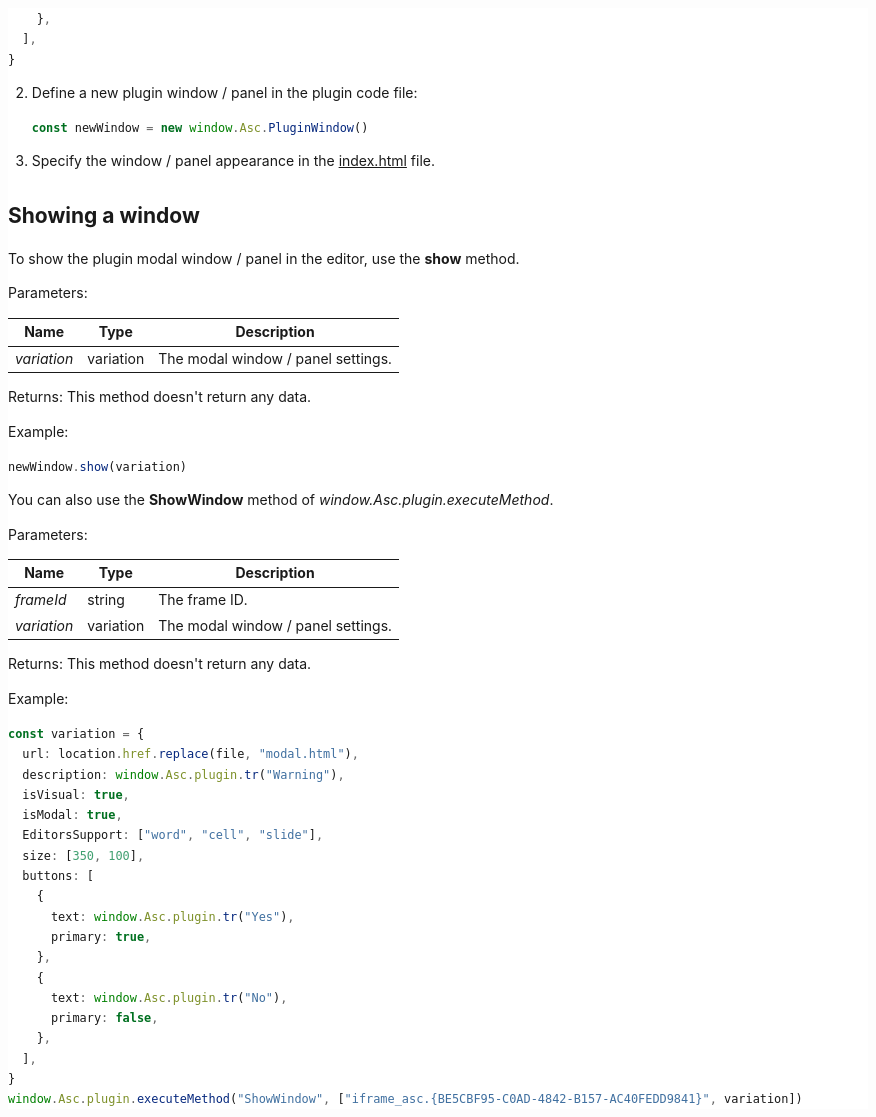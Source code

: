    ``` ts
       },
     ],
   }
   ```

2. Define a new plugin window / panel in the plugin code file:

   ```ts
   const newWindow = new window.Asc.PluginWindow()
   ```

3. Specify the window / panel appearance in the [index.html](../Structure/Entry%20point.md) file.

## Showing a window

To show the plugin modal window / panel in the editor, use the **show** method.

Parameters:

| Name        | Type      | Description                        |
| ----------- | --------- | ---------------------------------- |
| *variation* | variation | The modal window / panel settings. |

Returns: This method doesn't return any data.

Example:

``` ts
newWindow.show(variation)
```

You can also use the **ShowWindow** method of *window.Asc.plugin.executeMethod*.

Parameters:

| Name        | Type      | Description                        |
| ----------- | --------- | ---------------------------------- |
| *frameId*   | string    | The frame ID.                      |
| *variation* | variation | The modal window / panel settings. |

Returns: This method doesn't return any data.

Example:

``` ts
const variation = {
  url: location.href.replace(file, "modal.html"),
  description: window.Asc.plugin.tr("Warning"),
  isVisual: true,
  isModal: true,
  EditorsSupport: ["word", "cell", "slide"],
  size: [350, 100],
  buttons: [
    {
      text: window.Asc.plugin.tr("Yes"),
      primary: true,
    },
    {
      text: window.Asc.plugin.tr("No"),
      primary: false,
    },
  ],
}
window.Asc.plugin.executeMethod("ShowWindow", ["iframe_asc.{BE5CBF95-C0AD-4842-B157-AC40FEDD9841}", variation])
```
